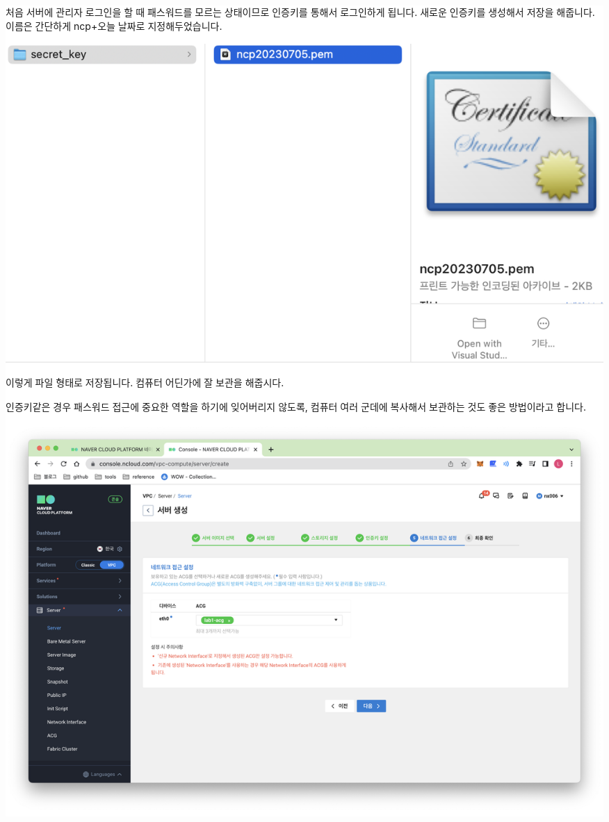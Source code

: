 
처음 서버에 관리자 로그인을 할 때 패스워드를 모르는 상태이므로 인증키를 통해서 로그인하게 됩니다. 새로운 인증키를 생성해서 저장을 해줍니다. 이름은 간단하게 ncp+오늘 날짜로 지정해두었습니다.

![Untitled](4%E1%84%80%E1%85%A1%E1%86%BC%20(%E1%84%83%E1%85%A6%E1%84%86%E1%85%A9)%20%E1%84%89%E1%85%A5%E1%84%87%E1%85%A5%20%E1%84%89%E1%85%A2%E1%86%BC%E1%84%89%E1%85%A5%E1%86%BC%20%E1%84%86%E1%85%B5%E1%86%BE%20%E1%84%82%E1%85%A2%20%E1%84%89%E1%85%A5%E1%84%87%E1%85%A5%20%E1%84%8B%E1%85%B5%E1%84%86%E1%85%B5%E1%84%8C%E1%85%B5%E1%84%85%E1%85%A9%20%E1%84%89%E1%85%A5%E1%84%87%E1%85%A5%20%200318d1fc49bc4f559ece11d411b8c87e/Untitled%2023.png)

이렇게 파일 형태로 저장됩니다. 컴퓨터 어딘가에 잘 보관을 해줍시다.

인증키같은 경우 패스워드 접근에 중요한 역할을 하기에 잊어버리지 않도록, 컴퓨터 여러 군데에 복사해서 보관하는 것도 좋은 방법이라고 합니다.

![Untitled](4%E1%84%80%E1%85%A1%E1%86%BC%20(%E1%84%83%E1%85%A6%E1%84%86%E1%85%A9)%20%E1%84%89%E1%85%A5%E1%84%87%E1%85%A5%20%E1%84%89%E1%85%A2%E1%86%BC%E1%84%89%E1%85%A5%E1%86%BC%20%E1%84%86%E1%85%B5%E1%86%BE%20%E1%84%82%E1%85%A2%20%E1%84%89%E1%85%A5%E1%84%87%E1%85%A5%20%E1%84%8B%E1%85%B5%E1%84%86%E1%85%B5%E1%84%8C%E1%85%B5%E1%84%85%E1%85%A9%20%E1%84%89%E1%85%A5%E1%84%87%E1%85%A5%20%200318d1fc49bc4f559ece11d411b8c87e/Untitled%2024.png)

